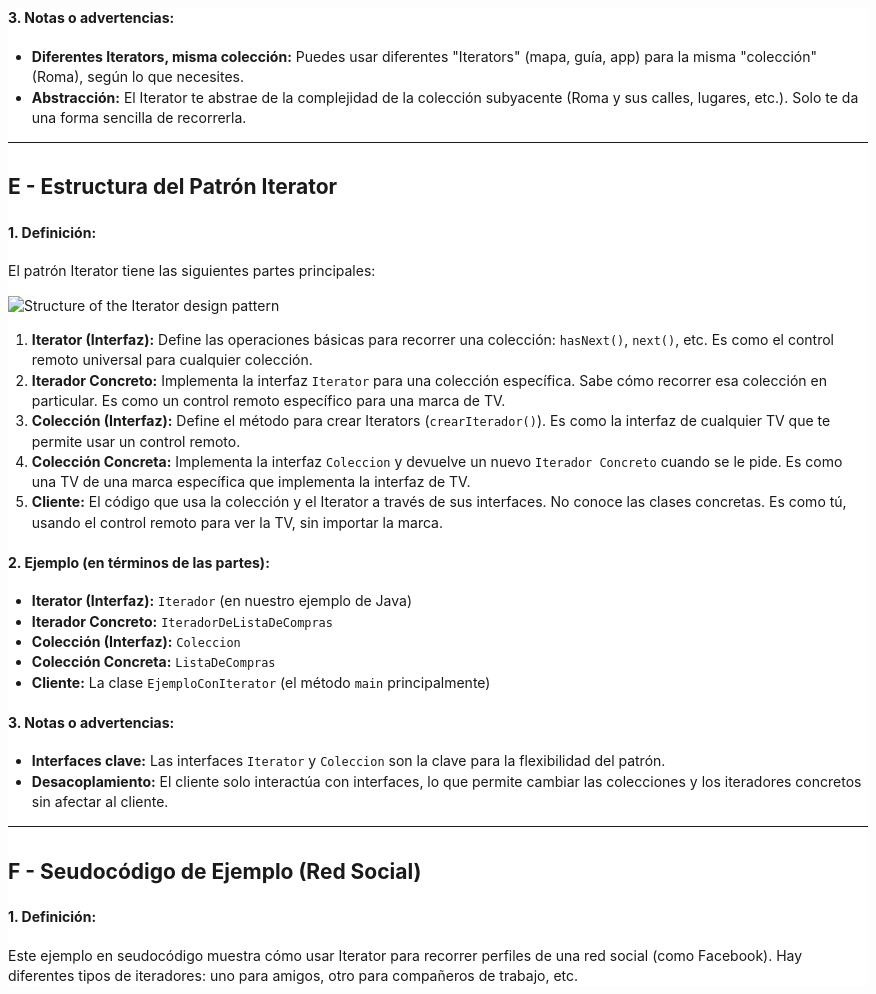 #### 3. **Notas o advertencias:**

- **Diferentes Iterators, misma colección:** Puedes usar diferentes "Iterators" (mapa, guía, app) para la misma "colección" (Roma), según lo que necesites.
- **Abstracción:** El Iterator te abstrae de la complejidad de la colección subyacente (Roma y sus calles, lugares, etc.). Solo te da una forma sencilla de recorrerla.

---

## E - Estructura del Patrón Iterator

#### 1. **Definición:**

El patrón Iterator tiene las siguientes partes principales:

![Structure of the Iterator design pattern](https://refactoring.guru/images/patterns/diagrams/iterator/structure.png)

1.  **Iterator (Interfaz):** Define las operaciones básicas para recorrer una colección: `hasNext()`, `next()`, etc. Es como el control remoto universal para cualquier colección.
2.  **Iterador Concreto:** Implementa la interfaz `Iterator` para una colección específica. Sabe cómo recorrer esa colección en particular. Es como un control remoto específico para una marca de TV.
3.  **Colección (Interfaz):** Define el método para crear Iterators (`crearIterador()`). Es como la interfaz de cualquier TV que te permite usar un control remoto.
4.  **Colección Concreta:** Implementa la interfaz `Coleccion` y devuelve un nuevo `Iterador Concreto` cuando se le pide. Es como una TV de una marca específica que implementa la interfaz de TV.
5.  **Cliente:** El código que usa la colección y el Iterator a través de sus interfaces. No conoce las clases concretas. Es como tú, usando el control remoto para ver la TV, sin importar la marca.

#### 2. **Ejemplo (en términos de las partes):**

- **Iterator (Interfaz):** `Iterador` (en nuestro ejemplo de Java)
- **Iterador Concreto:** `IteradorDeListaDeCompras`
- **Colección (Interfaz):** `Coleccion`
- **Colección Concreta:** `ListaDeCompras`
- **Cliente:** La clase `EjemploConIterator` (el método `main` principalmente)

#### 3. **Notas o advertencias:**

- **Interfaces clave:** Las interfaces `Iterator` y `Coleccion` son la clave para la flexibilidad del patrón.
- **Desacoplamiento:** El cliente solo interactúa con interfaces, lo que permite cambiar las colecciones y los iteradores concretos sin afectar al cliente.

---

## F - Seudocódigo de Ejemplo (Red Social)

#### 1. **Definición:**

Este ejemplo en seudocódigo muestra cómo usar Iterator para recorrer perfiles de una red social (como Facebook). Hay diferentes tipos de iteradores: uno para amigos, otro para compañeros de trabajo, etc.
